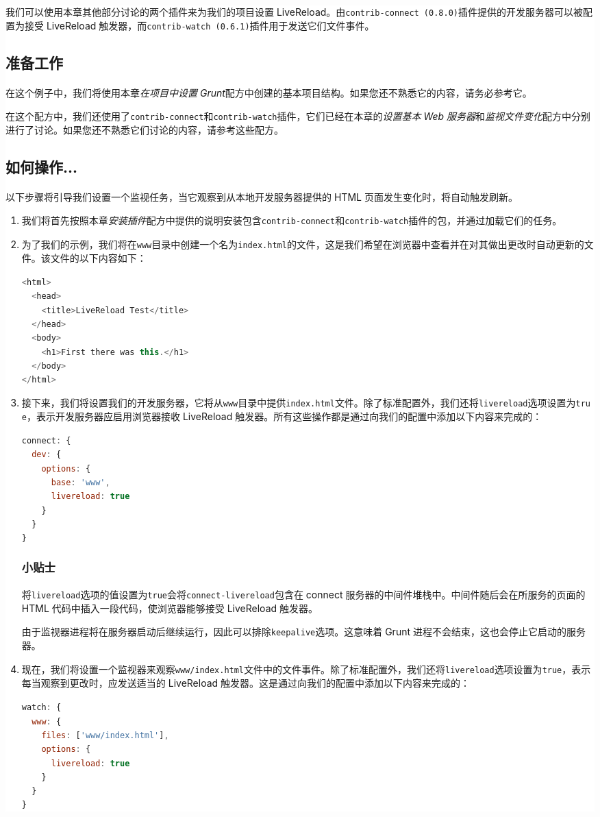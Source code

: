 我们可以使用本章其他部分讨论的两个插件来为我们的项目设置 LiveReload。由`contrib-connect (0.8.0)`插件提供的开发服务器可以被配置为接受 LiveReload 触发器，而`contrib-watch (0.6.1)`插件用于发送它们文件事件。

## 准备工作

在这个例子中，我们将使用本章*在项目中设置 Grunt*配方中创建的基本项目结构。如果您还不熟悉它的内容，请务必参考它。

在这个配方中，我们还使用了`contrib-connect`和`contrib-watch`插件，它们已经在本章的*设置基本 Web 服务器*和*监视文件变化*配方中分别进行了讨论。如果您还不熟悉它们讨论的内容，请参考这些配方。

## 如何操作...

以下步骤将引导我们设置一个监视任务，当它观察到从本地开发服务器提供的 HTML 页面发生变化时，将自动触发刷新。

1.  我们将首先按照本章*安装插件*配方中提供的说明安装包含`contrib-connect`和`contrib-watch`插件的包，并通过加载它们的任务。

1.  为了我们的示例，我们将在`www`目录中创建一个名为`index.html`的文件，这是我们希望在浏览器中查看并在对其做出更改时自动更新的文件。该文件的以下内容如下：

    ```js
    <html>
      <head>
        <title>LiveReload Test</title>
      </head>
      <body>
        <h1>First there was this.</h1>
      </body>
    </html>
    ```

1.  接下来，我们将设置我们的开发服务器，它将从`www`目录中提供`index.html`文件。除了标准配置外，我们还将`livereload`选项设置为`true`，表示开发服务器应启用浏览器接收 LiveReload 触发器。所有这些操作都是通过向我们的配置中添加以下内容来完成的：

    ```js
    connect: {
      dev: {
        options: {
          base: 'www',
          livereload: true
        }
      }
    }
    ```

    ### 小贴士

    将`livereload`选项的值设置为`true`会将`connect-livereload`包含在 connect 服务器的中间件堆栈中。中间件随后会在所服务的页面的 HTML 代码中插入一段代码，使浏览器能够接受 LiveReload 触发器。

    由于监视器进程将在服务器启动后继续运行，因此可以排除`keepalive`选项。这意味着 Grunt 进程不会结束，这也会停止它启动的服务器。

1.  现在，我们将设置一个监视器来观察`www/index.html`文件中的文件事件。除了标准配置外，我们还将`livereload`选项设置为`true`，表示每当观察到更改时，应发送适当的 LiveReload 触发器。这是通过向我们的配置中添加以下内容来完成的：

    ```js
    watch: {
      www: {
        files: ['www/index.html'],
        options: {
          livereload: true
        }
      }
    }
    ```
